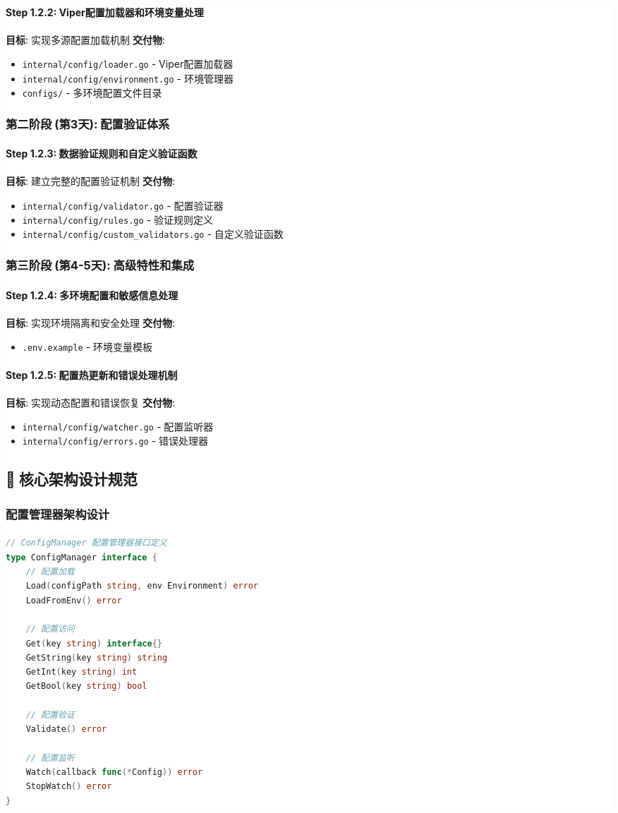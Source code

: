 #### Step 1.2.2: Viper配置加载器和环境变量处理
**目标**: 实现多源配置加载机制
**交付物**:
- `internal/config/loader.go` - Viper配置加载器
- `internal/config/environment.go` - 环境管理器
- `configs/` - 多环境配置文件目录

### 第二阶段 (第3天): 配置验证体系

#### Step 1.2.3: 数据验证规则和自定义验证函数
**目标**: 建立完整的配置验证机制
**交付物**:
- `internal/config/validator.go` - 配置验证器
- `internal/config/rules.go` - 验证规则定义
- `internal/config/custom_validators.go` - 自定义验证函数

### 第三阶段 (第4-5天): 高级特性和集成

#### Step 1.2.4: 多环境配置和敏感信息处理
**目标**: 实现环境隔离和安全处理
**交付物**:
- `.env.example` - 环境变量模板

#### Step 1.2.5: 配置热更新和错误处理机制
**目标**: 实现动态配置和错误恢复
**交付物**:
- `internal/config/watcher.go` - 配置监听器
- `internal/config/errors.go` - 错误处理器

## 🔧 核心架构设计规范

### 配置管理器架构设计

```go
// ConfigManager 配置管理器接口定义
type ConfigManager interface {
    // 配置加载
    Load(configPath string, env Environment) error
    LoadFromEnv() error
    
    // 配置访问
    Get(key string) interface{}
    GetString(key string) string
    GetInt(key string) int
    GetBool(key string) bool
    
    // 配置验证
    Validate() error
    
    // 配置监听
    Watch(callback func(*Config)) error
    StopWatch() error
}
```
